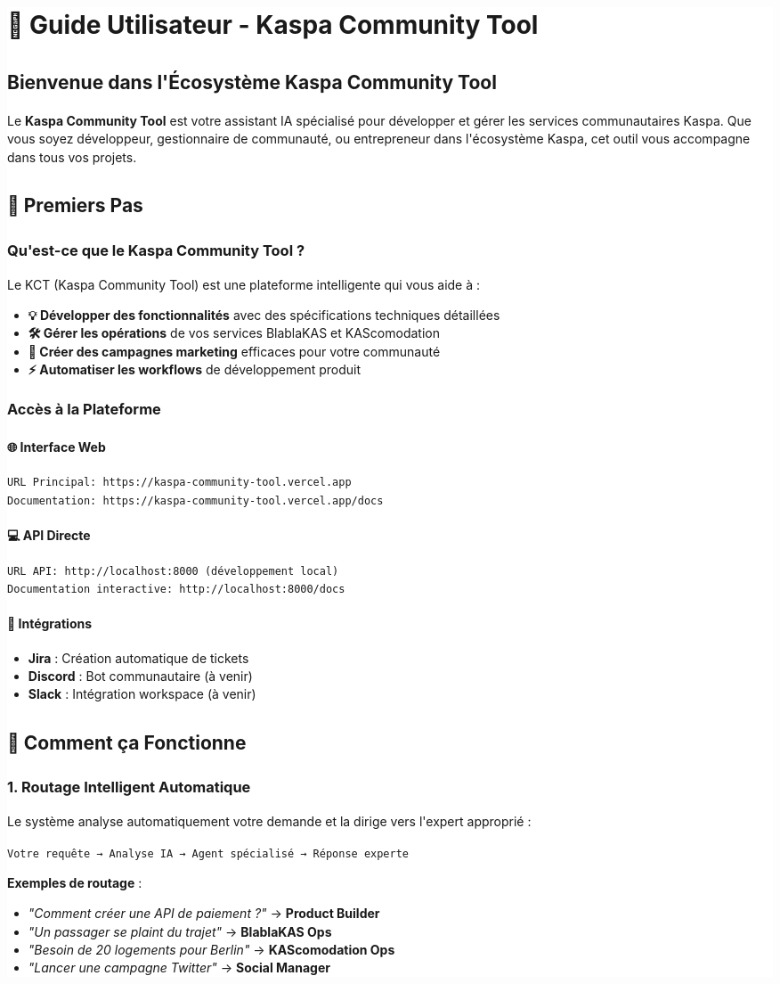# 👥 Guide Utilisateur - Kaspa Community Tool

## Bienvenue dans l'Écosystème Kaspa Community Tool

Le **Kaspa Community Tool** est votre assistant IA spécialisé pour développer et gérer les services communautaires Kaspa. Que vous soyez développeur, gestionnaire de communauté, ou entrepreneur dans l'écosystème Kaspa, cet outil vous accompagne dans tous vos projets.

## 🚀 Premiers Pas

### Qu'est-ce que le Kaspa Community Tool ?

Le KCT (Kaspa Community Tool) est une plateforme intelligente qui vous aide à :

- **💡 Développer des fonctionnalités** avec des spécifications techniques détaillées
- **🛠️ Gérer les opérations** de vos services BlablaKAS et KAScomodation  
- **📢 Créer des campagnes marketing** efficaces pour votre communauté
- **⚡ Automatiser les workflows** de développement produit

### Accès à la Plateforme

#### 🌐 Interface Web
```
URL Principal: https://kaspa-community-tool.vercel.app
Documentation: https://kaspa-community-tool.vercel.app/docs
```

#### 💻 API Directe
```
URL API: http://localhost:8000 (développement local)
Documentation interactive: http://localhost:8000/docs
```

#### 📱 Intégrations
- **Jira** : Création automatique de tickets
- **Discord** : Bot communautaire (à venir)
- **Slack** : Intégration workspace (à venir)

## 🧭 Comment ça Fonctionne

### 1. Routage Intelligent Automatique

Le système analyse automatiquement votre demande et la dirige vers l'expert approprié :

```
Votre requête → Analyse IA → Agent spécialisé → Réponse experte
```

**Exemples de routage** :
- *"Comment créer une API de paiement ?"* → **Product Builder**
- *"Un passager se plaint du trajet"* → **BlablaKAS Ops** 
- *"Besoin de 20 logements pour Berlin"* → **KAScomodation Ops**
- *"Lancer une campagne Twitter"* → **Social Manager**
